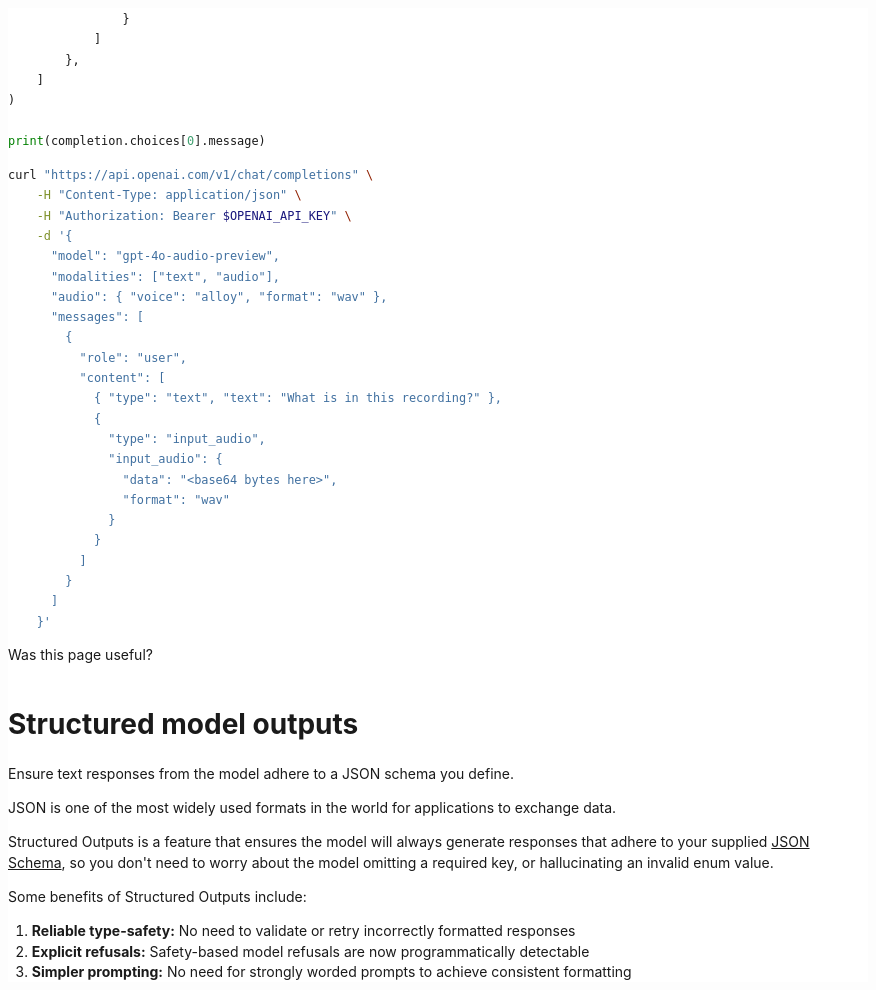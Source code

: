 ```python
                }
            ]
        },
    ]
)

print(completion.choices[0].message)
```

```bash
curl "https://api.openai.com/v1/chat/completions" \
    -H "Content-Type: application/json" \
    -H "Authorization: Bearer $OPENAI_API_KEY" \
    -d '{
      "model": "gpt-4o-audio-preview",
      "modalities": ["text", "audio"],
      "audio": { "voice": "alloy", "format": "wav" },
      "messages": [
        {
          "role": "user",
          "content": [
            { "type": "text", "text": "What is in this recording?" },
            { 
              "type": "input_audio", 
              "input_audio": { 
                "data": "<base64 bytes here>", 
                "format": "wav" 
              }
            }
          ]
        }
      ]
    }'
```

Was this page useful?


Structured model outputs
========================

Ensure text responses from the model adhere to a JSON schema you define.

JSON is one of the most widely used formats in the world for applications to exchange data.

Structured Outputs is a feature that ensures the model will always generate responses that adhere to your supplied [JSON Schema](https://json-schema.org/overview/what-is-jsonschema), so you don't need to worry about the model omitting a required key, or hallucinating an invalid enum value.

Some benefits of Structured Outputs include:

1.  **Reliable type-safety:** No need to validate or retry incorrectly formatted responses
2.  **Explicit refusals:** Safety-based model refusals are now programmatically detectable
3.  **Simpler prompting:** No need for strongly worded prompts to achieve consistent formatting

